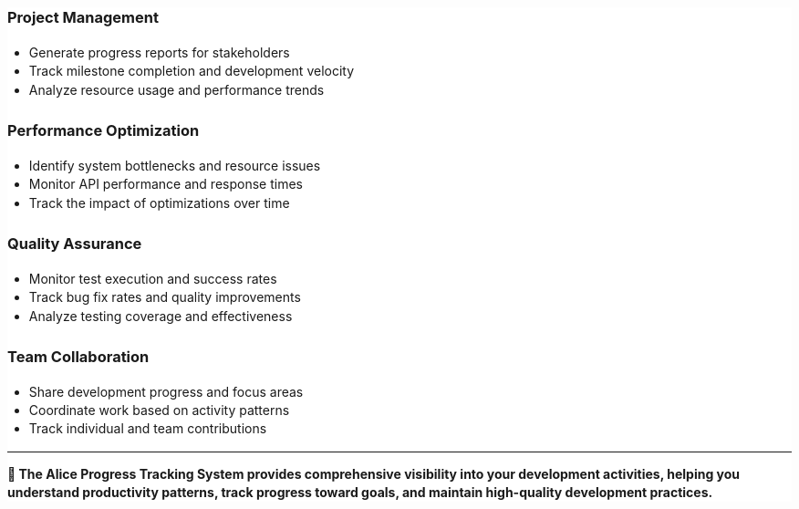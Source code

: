 ### Project Management
- Generate progress reports for stakeholders  
- Track milestone completion and development velocity
- Analyze resource usage and performance trends

### Performance Optimization
- Identify system bottlenecks and resource issues
- Monitor API performance and response times
- Track the impact of optimizations over time

### Quality Assurance
- Monitor test execution and success rates
- Track bug fix rates and quality improvements
- Analyze testing coverage and effectiveness

### Team Collaboration
- Share development progress and focus areas
- Coordinate work based on activity patterns
- Track individual and team contributions

---

**🚀 The Alice Progress Tracking System provides comprehensive visibility into your development activities, helping you understand productivity patterns, track progress toward goals, and maintain high-quality development practices.**